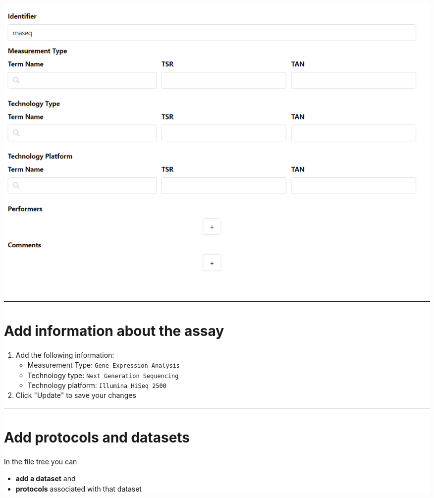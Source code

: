 ![bg right w:500](./../../images/training-demo-talinum/arcitect-talinumphotosynthesis-assaypanel.png)


---

# Add information about the assay

1. Add the following information: 
   - Measurement Type: `Gene Expression Analysis`
   - Technology type: `Next Generation Sequencing`
   - Technology platform: `Illumina HiSeq 2500`
2. Click "Update" to save your changes

---


# Add protocols and datasets

In the file tree you can
  - **add a dataset** and 
  - **protocols** associated with that dataset
